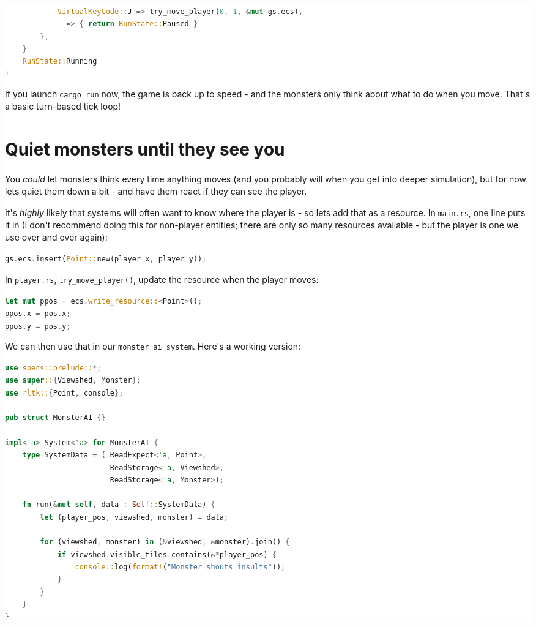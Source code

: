 ```rust
            VirtualKeyCode::J => try_move_player(0, 1, &mut gs.ecs),
            _ => { return RunState::Paused }
        },
    }
    RunState::Running
}
```

If you launch `cargo run` now, the game is back up to speed - and the monsters only think about what to do when you move. That's a basic turn-based tick loop!

# Quiet monsters until they see you

You *could* let monsters think every time anything moves (and you probably will when you get into deeper simulation), but for now lets quiet them down a bit - and have them react if they can see the player.

It's *highly* likely that systems will often want to know where the player is - so lets add that as a resource. In `main.rs`, one line puts it in (I don't recommend doing this for non-player entities; there are only so many resources available - but the player is one we use over and over again):

```rust
gs.ecs.insert(Point::new(player_x, player_y));
```

In `player.rs`, `try_move_player()`, update the resource when the player moves:

```rust
let mut ppos = ecs.write_resource::<Point>();
ppos.x = pos.x;
ppos.y = pos.y;
```

We can then use that in our `monster_ai_system`. Here's a working version:

```rust
use specs::prelude::*;
use super::{Viewshed, Monster};
use rltk::{Point, console};

pub struct MonsterAI {}

impl<'a> System<'a> for MonsterAI {
    type SystemData = ( ReadExpect<'a, Point>,
                        ReadStorage<'a, Viewshed>, 
                        ReadStorage<'a, Monster>);

    fn run(&mut self, data : Self::SystemData) {
        let (player_pos, viewshed, monster) = data;

        for (viewshed,_monster) in (&viewshed, &monster).join() {
            if viewshed.visible_tiles.contains(&*player_pos) {
                console::log(format!("Monster shouts insults"));
            }
        }
    }
}
```
